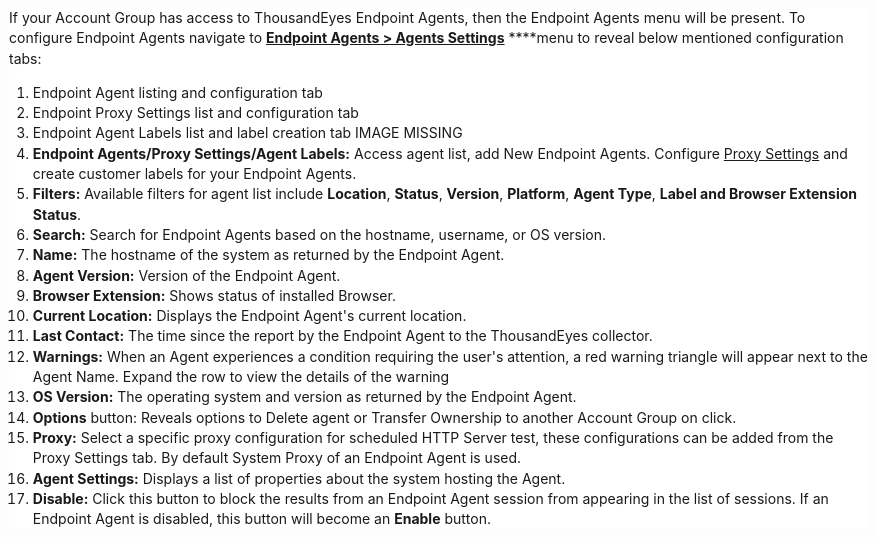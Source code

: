 If your Account Group has access to ThousandEyes Endpoint Agents, then the Endpoint Agents menu will be present. To configure Endpoint Agents navigate to [**Endpoint Agents &gt; Agents Settings**](https://app.thousandeyes.com/endpoint/agent-settings/?section=agents) ****menu to reveal below mentioned configuration tabs:

1. Endpoint Agent listing and configuration tab
2. Endpoint Proxy Settings list and configuration tab
3. Endpoint Agent Labels list and label creation tab IMAGE MISSING
4. **Endpoint Agents/Proxy Settings/Agent Labels:** Access agent list, add New Endpoint Agents.  Configure [Proxy Settings](https://success.thousandeyes.com/PublicArticlePage?articleIdParam=kA02R000000HlqJSAS_Endpoint-Agent-proxy-configuration-for-Scheduled-tests) and create customer labels for your Endpoint Agents.
5. **Filters:** Available filters for agent list include **Location**, **Status**, **Version**, **Platform**, **Agent Type**, **Label and Browser Extension Status**.
6. **Search:** Search for Endpoint Agents based on the hostname, username, or OS version.
7. **Name:** The hostname of the system as returned by the Endpoint Agent.
8. **Agent Version:** Version of the Endpoint Agent.
9. **Browser Extension:** Shows status of installed Browser.
10. **Current Location:** Displays the Endpoint Agent's current location.
11. **Last Contact:** The time since the report by the Endpoint Agent to the ThousandEyes collector.
12. **Warnings:** When an Agent experiences a condition requiring the user's attention, a red warning triangle will appear next to the Agent Name.  Expand the row to view the details of the warning
13. **OS Version:** The operating system and version as returned by the Endpoint Agent.
14. **Options** button: Reveals options to Delete agent or Transfer Ownership to another Account Group on click.
15. **Proxy:** Select a specific proxy configuration for scheduled HTTP Server test, these configurations can be added from the Proxy Settings tab. By default System Proxy of an Endpoint Agent is used. 
16. **Agent Settings:** Displays a list of properties about the system hosting the Agent.
17. **Disable:** Click this button to block the results from an Endpoint Agent session from appearing in the list of sessions.  If an Endpoint Agent is disabled, this button will become an **Enable** button.


